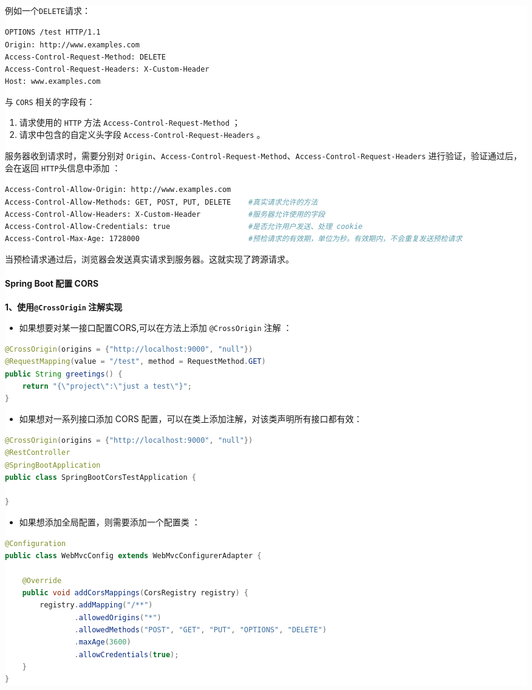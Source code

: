 例如一个`DELETE`请求：

```xml
OPTIONS /test HTTP/1.1
Origin: http://www.examples.com
Access-Control-Request-Method: DELETE
Access-Control-Request-Headers: X-Custom-Header
Host: www.examples.com
```

与 `CORS` 相关的字段有：

1. 请求使用的 `HTTP` 方法 `Access-Control-Request-Method` ；
2. 请求中包含的自定义头字段 `Access-Control-Request-Headers` 。

服务器收到请求时，需要分别对 `Origin`、`Access-Control-Request-Method`、`Access-Control-Request-Headers` 进行验证，验证通过后，会在返回 `HTTP`头信息中添加 ：

```bash
Access-Control-Allow-Origin: http://www.examples.com
Access-Control-Allow-Methods: GET, POST, PUT, DELETE	#真实请求允许的方法
Access-Control-Allow-Headers: X-Custom-Header			#服务器允许使用的字段
Access-Control-Allow-Credentials: true					#是否允许用户发送、处理 cookie
Access-Control-Max-Age: 1728000							#预检请求的有效期，单位为秒。有效期内，不会重复发送预检请求
```

当预检请求通过后，浏览器会发送真实请求到服务器。这就实现了跨源请求。

#### Spring Boot 配置 CORS

**1、使用`@CrossOrigin` 注解实现**

- 如果想要对某一接口配置CORS,可以在方法上添加 `@CrossOrigin` 注解 ：

```JAVA
@CrossOrigin(origins = {"http://localhost:9000", "null"})
@RequestMapping(value = "/test", method = RequestMethod.GET)
public String greetings() {
    return "{\"project\":\"just a test\"}";
}
```

- 如果想对一系列接口添加 CORS 配置，可以在类上添加注解，对该类声明所有接口都有效：

```JAVA
@CrossOrigin(origins = {"http://localhost:9000", "null"})
@RestController
@SpringBootApplication
public class SpringBootCorsTestApplication {
    
}
```

- 如果想添加全局配置，则需要添加一个配置类 ：

```java
@Configuration
public class WebMvcConfig extends WebMvcConfigurerAdapter {

    @Override
    public void addCorsMappings(CorsRegistry registry) {
        registry.addMapping("/**")
                .allowedOrigins("*")
                .allowedMethods("POST", "GET", "PUT", "OPTIONS", "DELETE")
                .maxAge(3600)
                .allowCredentials(true);
    }
}
```
